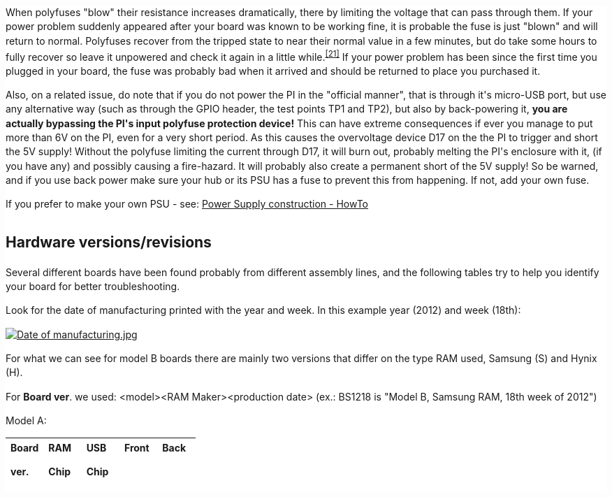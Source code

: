 When polyfuses "blow" their resistance increases dramatically, there by
limiting the voltage that can pass through them. If your power problem
suddenly appeared after your board was known to be working fine, it is
probable the fuse is just "blown" and will return to normal. Polyfuses
recover from the tripped state to near their normal value in a few
minutes, but do take some hours to fully recover so leave it unpowered
and check it again in a little while.<sup>[[21]](#cite_note-21)</sup> If
your power problem has been since the first time you plugged in your
board, the fuse was probably bad when it arrived and should be returned
to place you purchased it.

Also, on a related issue, do note that if you do not power the PI in the
"official manner", that is through it's micro-USB port, but use any
alternative way (such as through the GPIO header, the test points TP1
and TP2), but also by back-powering it, **you are actually bypassing the
PI's input polyfuse protection device!** This can have extreme
consequences if ever you manage to put more than 6V on the PI, even for
a very short period. As this causes the overvoltage device D17 on the
the PI to trigger and short the 5V supply! Without the polyfuse limiting
the current through D17, it will burn out, probably melting the PI's
enclosure with it, (if you have any) and possibly causing a fire-hazard.
It will probably also create a permanent short of the 5V supply! So be
warned, and if you use back power make sure your hub or its PSU has a
fuse to prevent this from happening. If not, add your own fuse.


 If you prefer to make your own PSU - see: [Power Supply construction -
HowTo](http://eLinux.org/RPi_5V_PSU_construction "RPi 5V PSU construction")

## Hardware versions/revisions

Several different boards have been found probably from different
assembly lines, and the following tables try to help you identify your
board for better troubleshooting.

Look for the date of manufacturing printed with the year and week. In
this example year (2012) and week (18th):

[![Date of
manufacturing.jpg](http://eLinux.org/images/thumb/6/60/Date_of_manufacturing.jpg/54px-Date_of_manufacturing.jpg)](http://eLinux.org/File:Date_of_manufacturing.jpg)

[](http://eLinux.org/File:Date_of_manufacturing.jpg "Enlarge")

For what we can see for model B boards there are mainly two versions
that differ on the type RAM used, Samsung (S) and Hynix (H).

For **Board ver**. we used: \<model\>\<RAM Maker\>\<production date\>
(ex.: BS1218 is "Model B, Samsung RAM, 18th week of 2012")

Model A:

<table>
<col width="20%" />
<col width="20%" />
<col width="20%" />
<col width="20%" />
<col width="20%" />
<thead>
<tr class="header">
<th align="left">Board
<p>ver.</p></th>
<th align="left">RAM
<p>Chip</p></th>
<th align="left">USB
<p>Chip</p></th>
<th align="left">Front</th>
<th align="left">Back</th>